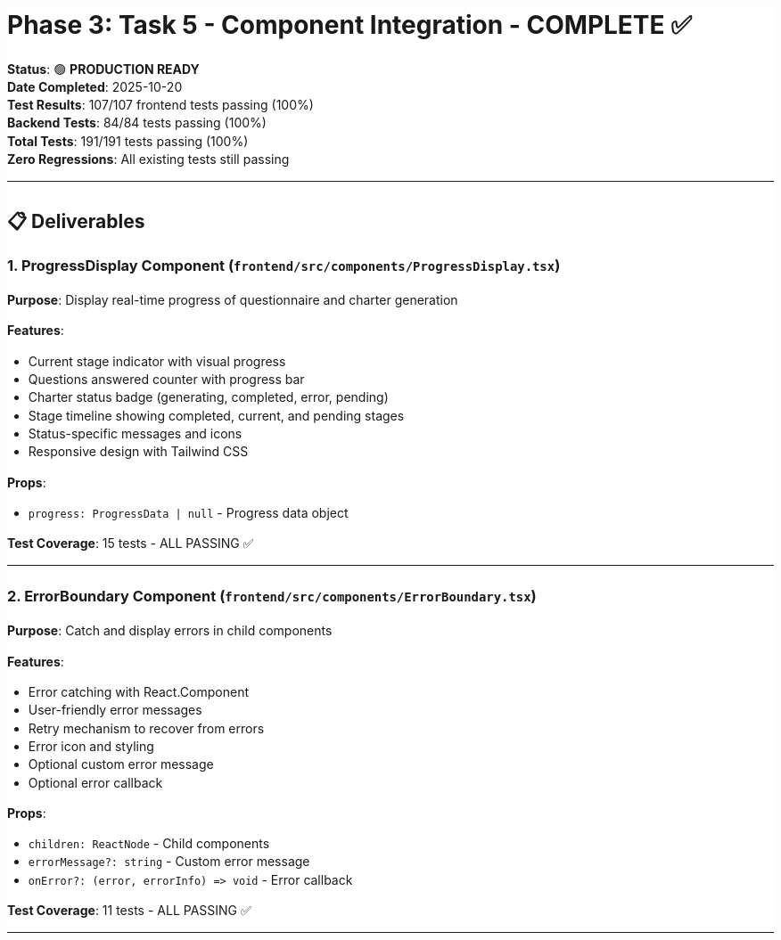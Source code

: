 # Phase 3: Task 5 - Component Integration - COMPLETE ✅

**Status**: 🟢 **PRODUCTION READY**  
**Date Completed**: 2025-10-20  
**Test Results**: 107/107 frontend tests passing (100%)  
**Backend Tests**: 84/84 tests passing (100%)  
**Total Tests**: 191/191 tests passing (100%)  
**Zero Regressions**: All existing tests still passing  

---

## 📋 Deliverables

### 1. ProgressDisplay Component (`frontend/src/components/ProgressDisplay.tsx`)

**Purpose**: Display real-time progress of questionnaire and charter generation

**Features**:
- Current stage indicator with visual progress
- Questions answered counter with progress bar
- Charter status badge (generating, completed, error, pending)
- Stage timeline showing completed, current, and pending stages
- Status-specific messages and icons
- Responsive design with Tailwind CSS

**Props**:
- `progress: ProgressData | null` - Progress data object

**Test Coverage**: 15 tests - ALL PASSING ✅

---

### 2. ErrorBoundary Component (`frontend/src/components/ErrorBoundary.tsx`)

**Purpose**: Catch and display errors in child components

**Features**:
- Error catching with React.Component
- User-friendly error messages
- Retry mechanism to recover from errors
- Error icon and styling
- Optional custom error message
- Optional error callback

**Props**:
- `children: ReactNode` - Child components
- `errorMessage?: string` - Custom error message
- `onError?: (error, errorInfo) => void` - Error callback

**Test Coverage**: 11 tests - ALL PASSING ✅

---